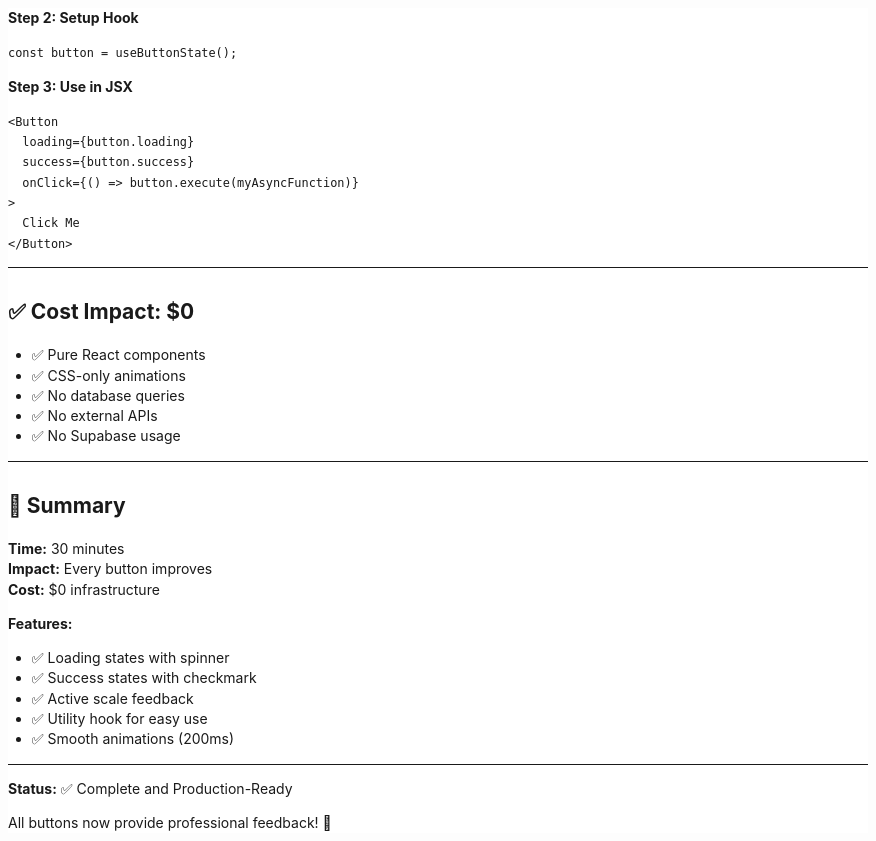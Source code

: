 **Step 2: Setup Hook**
```tsx
const button = useButtonState();
```

**Step 3: Use in JSX**
```tsx
<Button
  loading={button.loading}
  success={button.success}
  onClick={() => button.execute(myAsyncFunction)}
>
  Click Me
</Button>
```

---

## ✅ **Cost Impact: $0**

- ✅ Pure React components
- ✅ CSS-only animations
- ✅ No database queries
- ✅ No external APIs
- ✅ No Supabase usage

---

## 🎉 Summary

**Time:** 30 minutes  
**Impact:** Every button improves  
**Cost:** $0 infrastructure  

**Features:**
- ✅ Loading states with spinner
- ✅ Success states with checkmark
- ✅ Active scale feedback
- ✅ Utility hook for easy use
- ✅ Smooth animations (200ms)

---

**Status:** ✅ Complete and Production-Ready

All buttons now provide professional feedback! 🎯


